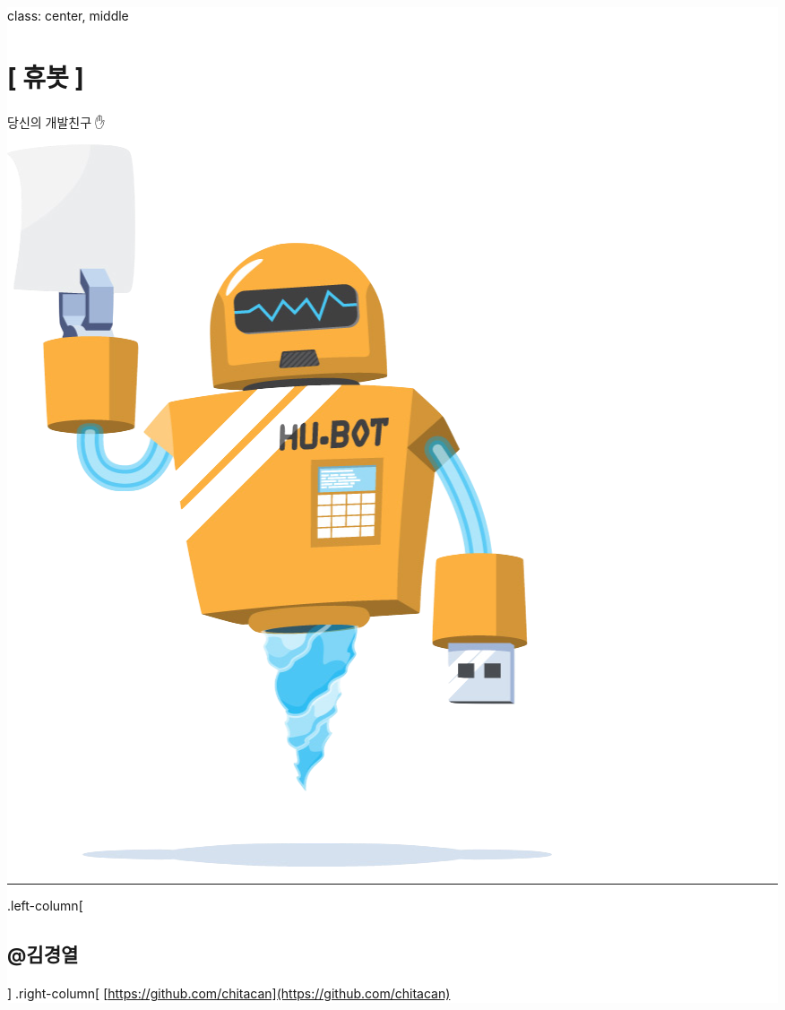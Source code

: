class: center, middle

# [ 휴봇 ]

당신의 개발친구 ✋

![hubot](img/hubot_no_balloon.png)

---
.left-column[
  ## @김경열
]
.right-column[
  [https://github.com/chitacan](https://github.com/chitacan)
